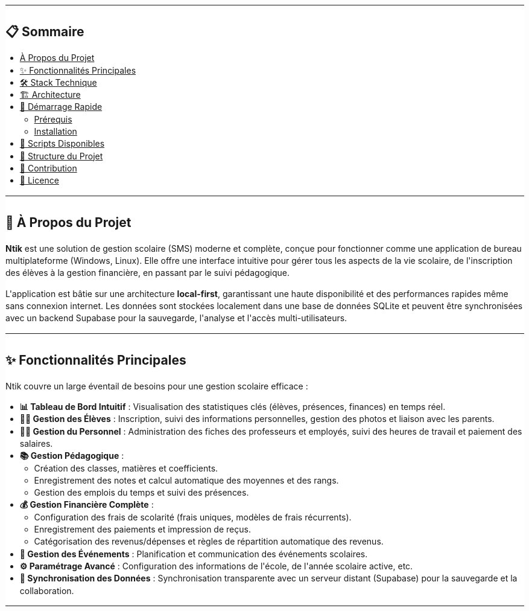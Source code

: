 </div>

---

## 📋 Sommaire

- [À Propos du Projet](#-à-propos-du-projet)
- [✨ Fonctionnalités Principales](#-fonctionnalités-principales)
- [🛠️ Stack Technique](#-stack-technique)
- [🏗️ Architecture](#️-architecture)
- [🚀 Démarrage Rapide](#-démarrage-rapide)
  - [Prérequis](#prérequis)
  - [Installation](#installation)
- [📜 Scripts Disponibles](#-scripts-disponibles)
- [📁 Structure du Projet](#-structure-du-projet)
- [🤝 Contribution](#-contribution)
- [📄 Licence](#-licence)

---

## 🎯 À Propos du Projet

**Ntik** est une solution de gestion scolaire (SMS) moderne et complète, conçue pour fonctionner comme une application de bureau multiplateforme (Windows, Linux). Elle offre une interface intuitive pour gérer tous les aspects de la vie scolaire, de l'inscription des élèves à la gestion financière, en passant par le suivi pédagogique.

L'application est bâtie sur une architecture **local-first**, garantissant une haute disponibilité et des performances rapides même sans connexion internet. Les données sont stockées localement dans une base de données SQLite et peuvent être synchronisées avec un backend Supabase pour la sauvegarde, l'analyse et l'accès multi-utilisateurs.

---

## ✨ Fonctionnalités Principales

Ntik couvre un large éventail de besoins pour une gestion scolaire efficace :

- **📊 Tableau de Bord Intuitif** : Visualisation des statistiques clés (élèves, présences, finances) en temps réel.
- **👨‍🎓 Gestion des Élèves** : Inscription, suivi des informations personnelles, gestion des photos et liaison avec les parents.
- **👨‍🏫 Gestion du Personnel** : Administration des fiches des professeurs et employés, suivi des heures de travail et paiement des salaires.
- **📚 Gestion Pédagogique** :
  - Création des classes, matières et coefficients.
  - Enregistrement des notes et calcul automatique des moyennes et des rangs.
  - Gestion des emplois du temps et suivi des présences.
- **💰 Gestion Financière Complète** :
  - Configuration des frais de scolarité (frais uniques, modèles de frais récurrents).
  - Enregistrement des paiements et impression de reçus.
  - Catégorisation des revenus/dépenses et règles de répartition automatique des revenus.
- **📅 Gestion des Événements** : Planification et communication des événements scolaires.
- **⚙️ Paramétrage Avancé** : Configuration des informations de l'école, de l'année scolaire active, etc.
- **🔄 Synchronisation des Données** : Synchronisation transparente avec un serveur distant (Supabase) pour la sauvegarde et la collaboration.

---